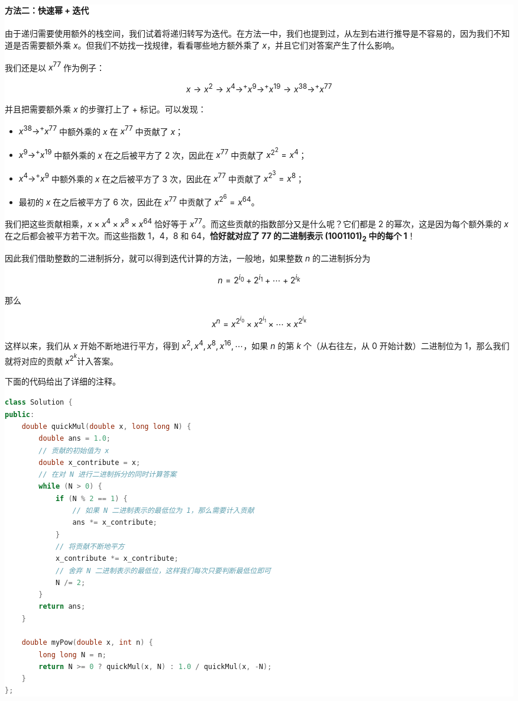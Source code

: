 #### 方法二：快速幂 + 迭代

由于递归需要使用额外的栈空间，我们试着将递归转写为迭代。在方法一中，我们也提到过，从左到右进行推导是不容易的，因为我们不知道是否需要额外乘 $x$。但我们不妨找一找规律，看看哪些地方额外乘了 $x$，并且它们对答案产生了什么影响。

我们还是以 $x^{77}$ 作为例子：

$$
x \to x^2 \to x^4 \to^+ x^9 \to^+ x^{19} \to x^{38} \to^+ x^{77}
$$

并且把需要额外乘 $x$ 的步骤打上了 $+$ 标记。可以发现：

- $x^{38} \to^+ x^{77}$ 中额外乘的 $x$ 在 $x^{77}$ 中贡献了 $x$；

- $x^9 \to^+ x^{19}$ 中额外乘的 $x$ 在之后被平方了 $2$ 次，因此在 $x^{77}$ 中贡献了 $x^{2^2} = x^4$；

- $x^4 \to^+ x^9$ 中额外乘的 $x$ 在之后被平方了 $3$ 次，因此在 $x^{77}$ 中贡献了 $x^{2^3} = x^8$；

- 最初的 $x$ 在之后被平方了 $6$ 次，因此在 $x^{77}$ 中贡献了 $x^{2^6} = x^{64}$。

我们把这些贡献相乘，$x \times x^4 \times x^8 \times x^{64}$ 恰好等于 $x^{77}$。而这些贡献的指数部分又是什么呢？它们都是 $2$ 的幂次，这是因为每个额外乘的 $x$ 在之后都会被平方若干次。而这些指数 $1$，$4$，$8$ 和 $64$，**恰好就对应了 $77$ 的二进制表示 $(1001101)_2$ 中的每个 $1$**！

因此我们借助整数的二进制拆分，就可以得到迭代计算的方法，一般地，如果整数 $n$ 的二进制拆分为

$$
n = 2^{i_0} + 2^{i_1} + \cdots + 2^{i_k}
$$

那么

$$
x^n = x^{2^{i_0}} \times x^{2^{i_1}} \times \cdots \times x^{2^{i_k}}
$$

这样以来，我们从 $x$ 开始不断地进行平方，得到 $x^2, x^4, x^8, x^{16}, \cdots$，如果 $n$ 的第 $k$ 个（从右往左，从 $0$ 开始计数）二进制位为 $1$，那么我们就将对应的贡献 $x^{2^k}$计入答案。

下面的代码给出了详细的注释。

```C++ [sol2-C++]
class Solution {
public:
    double quickMul(double x, long long N) {
        double ans = 1.0;
        // 贡献的初始值为 x
        double x_contribute = x;
        // 在对 N 进行二进制拆分的同时计算答案
        while (N > 0) {
            if (N % 2 == 1) {
                // 如果 N 二进制表示的最低位为 1，那么需要计入贡献
                ans *= x_contribute;
            }
            // 将贡献不断地平方
            x_contribute *= x_contribute;
            // 舍弃 N 二进制表示的最低位，这样我们每次只要判断最低位即可
            N /= 2;
        }
        return ans;
    }

    double myPow(double x, int n) {
        long long N = n;
        return N >= 0 ? quickMul(x, N) : 1.0 / quickMul(x, -N);
    }
};
```
